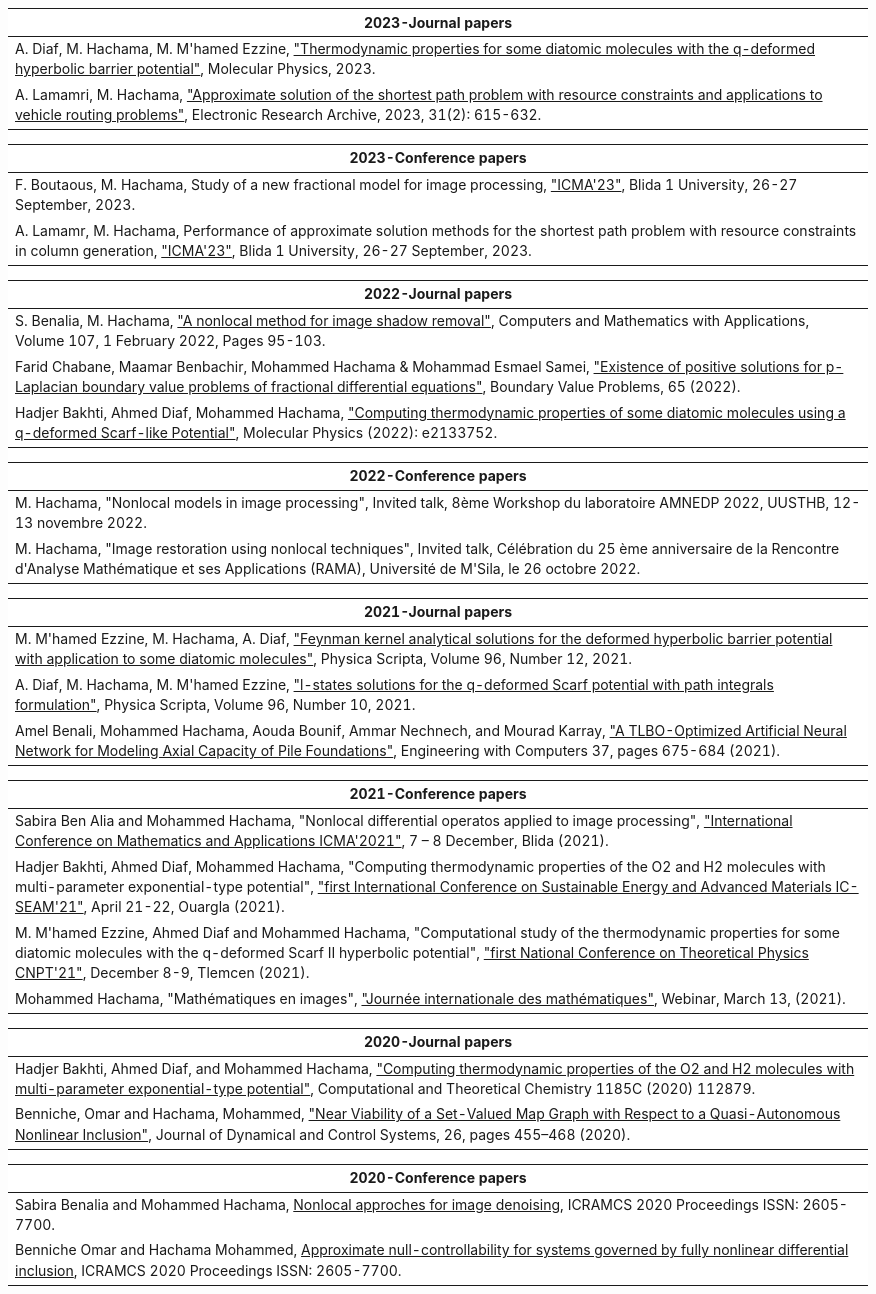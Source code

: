 


|2023-Journal papers| 
|----|
|A. Diaf, M. Hachama, M. M'hamed Ezzine, ["Thermodynamic properties for some diatomic molecules with the q-deformed hyperbolic barrier potential"](https://www.tandfonline.com/doi/full/10.1080/00268976.2023.2198045), Molecular Physics, 2023.
|A. Lamamri, M. Hachama, ["Approximate solution of the shortest path problem with resource constraints and applications to vehicle routing problems"](https://www.aimspress.com/article/doi/10.3934/era.2023030), Electronic Research Archive, 2023, 31(2): 615-632.

|2023-Conference papers| 
|----|
| F. Boutaous, M. Hachama, Study of a new fractional model for image processing, ["ICMA'23"](https://icma23.sciencesconf.org), Blida 1 University, 26-27 September, 2023.
| A. Lamamr, M. Hachama, Performance of approximate solution methods for the shortest path problem with resource constraints in column generation, ["ICMA'23"](https://icma23.sciencesconf.org), Blida 1 University, 26-27 September, 2023.


|2022-Journal papers| 
|----|
|S. Benalia, M. Hachama, ["A nonlocal method for image shadow removal"](https://www.sciencedirect.com/science/article/abs/pii/S0898122121004636?dgcid=author), Computers and Mathematics with Applications, Volume 107, 1 February 2022, Pages 95-103.
|Farid Chabane, Maamar Benbachir, Mohammed Hachama & Mohammad Esmael Samei, ["Existence of positive solutions for p-Laplacian boundary value problems of fractional differential equations"](https://boundaryvalueproblems.springeropen.com/articles/10.1186/s13661-022-01645-7), Boundary Value Problems, 65 (2022).
| Hadjer Bakhti, Ahmed Diaf, Mohammed Hachama, ["Computing thermodynamic properties of some diatomic molecules using a q-deformed Scarf-like Potential"](https://www.tandfonline.com/tdoi/full/10.1080/00268976.2022.2133752), Molecular Physics (2022): e2133752.

|2022-Conference papers| 
|----|
|M. Hachama, "Nonlocal models in image processing", Invited talk, 8ème Workshop du laboratoire AMNEDP 2022, UUSTHB, 12-13 novembre 2022.
|M. Hachama, "Image restoration using nonlocal techniques", Invited talk, Célébration du 25 ème anniversaire de la Rencontre d'Analyse Mathématique et ses Applications (RAMA), Université de M'Sila, le 26 octobre 2022.

|2021-Journal papers| 
|----|
|M. M'hamed Ezzine, M. Hachama, A. Diaf,   ["Feynman kernel analytical solutions for the deformed hyperbolic barrier potential with application to some diatomic molecules"](https://iopscience.iop.org/article/10.1088/1402-4896/ac3c57), Physica Scripta, Volume 96, Number 12, 2021.
|A. Diaf, M. Hachama, M. M'hamed Ezzine, ["l-states solutions for the q-deformed Scarf potential with path integrals formulation"](https://doi.org/10.1088/1402-4896/ac0dfc), Physica Scripta, Volume 96, Number 10, 2021. 
| Amel Benali, Mohammed Hachama, Aouda Bounif, Ammar Nechnech, and Mourad Karray, ["A TLBO-Optimized Artificial Neural Network for Modeling Axial Capacity of Pile Foundations"](https://doi.org/10.1007/s00366-019-00847-5), Engineering with Computers 37, pages 675-684 (2021). 

|2021-Conference papers| 
|----|
| Sabira Ben Alia and Mohammed Hachama, "Nonlocal differential operatos applied to image processing", ["International Conference on Mathematics and Applications ICMA'2021"](https://icma21.sciencesconf.org/), 7 – 8 December, Blida (2021).
| Hadjer Bakhti, Ahmed Diaf, Mohammed Hachama, "Computing thermodynamic properties of the O2 and H2 molecules with multi-parameter exponential-type potential", ["first International Conference on Sustainable Energy and Advanced Materials IC-SEAM'21"](https://sites.google.com/view/seam21-ouargla/accueil), April 21-22, Ouargla (2021).
| M. M'hamed Ezzine, Ahmed Diaf and Mohammed Hachama, "Computational study of the thermodynamic properties for some diatomic molecules with the q-deformed Scarf II hyperbolic potential", ["first National Conference on Theoretical Physics CNPT'21"](https://cnpt21.weebly.com/), December 8-9, Tlemcen (2021).
| Mohammed Hachama, "Mathématiques en images", ["Journée internationale des mathématiques"](http://www.smath.dz/act/idm21/), Webinar, March 13, (2021).
 
|2020-Journal papers| 
|----|
| Hadjer Bakhti, Ahmed Diaf, and Mohammed Hachama, ["Computing thermodynamic properties of the O2 and H2 molecules with multi-parameter exponential-type potential"](https://doi.org/10.1016/j.comptc.2020.112879), Computational and Theoretical Chemistry 1185C (2020) 112879. 
| Benniche, Omar and Hachama, Mohammed, ["Near Viability of a Set-Valued Map Graph with Respect to a Quasi-Autonomous Nonlinear Inclusion"](https://doi.org/10.1007/s10883-019-09455-4), Journal of Dynamical and Control Systems, 26, pages 455–468 (2020).

|2020-Conference papers| 
|----|
| Sabira Benalia and Mohammed Hachama, [Nonlocal approches for image denoising](https://icramcs2020.sciencesconf.org/data/Proceedings.pdf#page=63), ICRAMCS 2020 Proceedings ISSN: 2605-7700.
| Benniche Omar and Hachama Mohammed, [Approximate null-controllability for systems governed by fully nonlinear differential inclusion](https://icramcs2020.sciencesconf.org/data/Proceedings.pdf#page=44), ICRAMCS 2020 Proceedings ISSN: 2605-7700.
